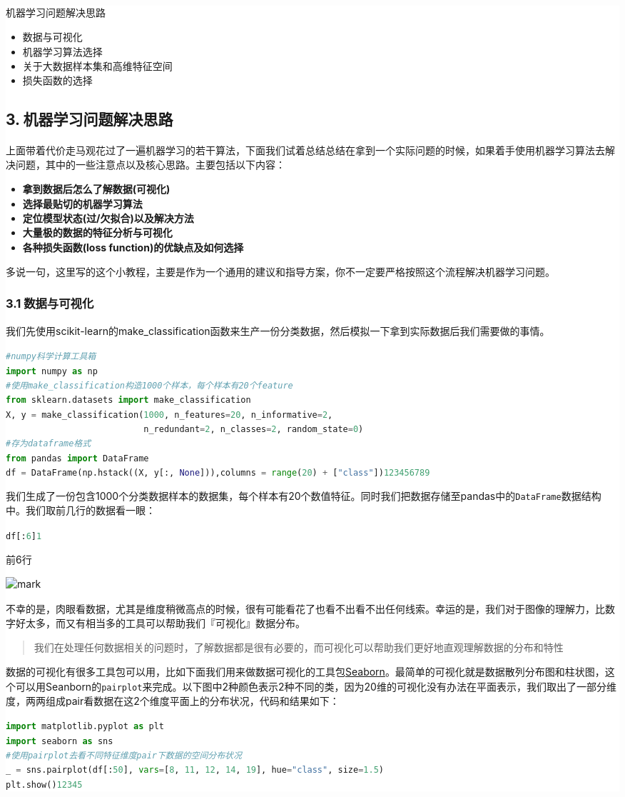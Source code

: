 


机器学习问题解决思路
- 数据与可视化
- 机器学习算法选择
- 关于大数据样本集和高维特征空间
- 损失函数的选择



## 3. 机器学习问题解决思路

上面带着代价走马观花过了一遍机器学习的若干算法，下面我们试着总结总结在拿到一个实际问题的时候，如果着手使用机器学习算法去解决问题，其中的一些注意点以及核心思路。主要包括以下内容：

- **拿到数据后怎么了解数据(可视化)**
- **选择最贴切的机器学习算法**
- **定位模型状态(过/欠拟合)以及解决方法**
- **大量极的数据的特征分析与可视化**
- **各种损失函数(loss function)的优缺点及如何选择**

多说一句，这里写的这个小教程，主要是作为一个通用的建议和指导方案，你不一定要严格按照这个流程解决机器学习问题。

### 3.1 数据与可视化

我们先使用scikit-learn的make_classification函数来生产一份分类数据，然后模拟一下拿到实际数据后我们需要做的事情。

```python
#numpy科学计算工具箱
import numpy as np
#使用make_classification构造1000个样本，每个样本有20个feature
from sklearn.datasets import make_classification
X, y = make_classification(1000, n_features=20, n_informative=2,
                           n_redundant=2, n_classes=2, random_state=0)
#存为dataframe格式
from pandas import DataFrame
df = DataFrame(np.hstack((X, y[:, None])),columns = range(20) + ["class"])123456789
```

我们生成了一份包含1000个分类数据样本的数据集，每个样本有20个数值特征。同时我们把数据存储至pandas中的`DataFrame`数据结构中。我们取前几行的数据看一眼：

```python
df[:6]1
```

前6行

![mark](http://pacdb2bfr.bkt.clouddn.com/blog/image/180803/6BecBBedIi.png?imageslim)

不幸的是，肉眼看数据，尤其是维度稍微高点的时候，很有可能看花了也看不出看不出任何线索。幸运的是，我们对于图像的理解力，比数字好太多，而又有相当多的工具可以帮助我们『可视化』数据分布。

> 我们在处理任何数据相关的问题时，了解数据都是很有必要的，而可视化可以帮助我们更好地直观理解数据的分布和特性

数据的可视化有很多工具包可以用，比如下面我们用来做数据可视化的工具包[Seaborn](http://stanford.edu/~mwaskom/software/seaborn/)。最简单的可视化就是数据散列分布图和柱状图，这个可以用Seanborn的`pairplot`来完成。以下图中2种颜色表示2种不同的类，因为20维的可视化没有办法在平面表示，我们取出了一部分维度，两两组成pair看数据在这2个维度平面上的分布状况，代码和结果如下：

```python
import matplotlib.pyplot as plt
import seaborn as sns
#使用pairplot去看不同特征维度pair下数据的空间分布状况
_ = sns.pairplot(df[:50], vars=[8, 11, 12, 14, 19], hue="class", size=1.5)
plt.show()12345
```
